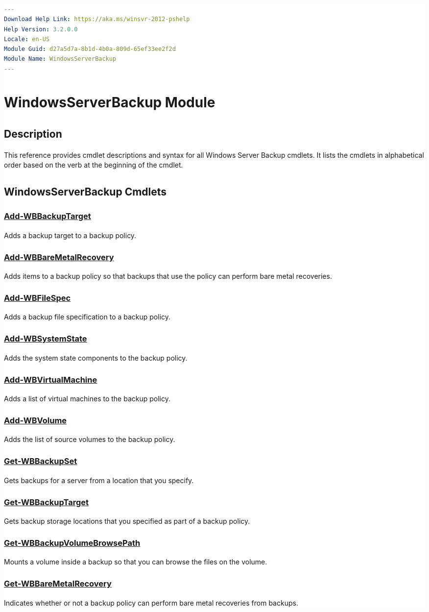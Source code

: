 ```yaml
---
Download Help Link: https://aka.ms/winsvr-2012-pshelp
Help Version: 3.2.0.0
Locale: en-US
Module Guid: d27a5d7a-8b1d-4b0a-809d-65ef33ee2f2d
Module Name: WindowsServerBackup
---
```


# WindowsServerBackup Module
## Description
This reference provides cmdlet descriptions and syntax for all Windows Server Backup cmdlets. It lists the cmdlets in alphabetical order based on the verb at the beginning of the cmdlet.

## WindowsServerBackup Cmdlets
### [Add-WBBackupTarget](./Add-WBBackupTarget.md)
Adds a backup target to a backup policy.

### [Add-WBBareMetalRecovery](./Add-WBBareMetalRecovery.md)
Adds items to a backup policy so that backups that use the policy can perform bare metal recoveries.

### [Add-WBFileSpec](./Add-WBFileSpec.md)
Adds a backup file specification to a backup policy.

### [Add-WBSystemState](./Add-WBSystemState.md)
Adds the system state components to the backup policy.

### [Add-WBVirtualMachine](./Add-WBVirtualMachine.md)
Adds a list of virtual machines to the backup policy.

### [Add-WBVolume](./Add-WBVolume.md)
Adds the list of source volumes to the backup policy.

### [Get-WBBackupSet](./Get-WBBackupSet.md)
Gets backups for a server from a location that you specify.

### [Get-WBBackupTarget](./Get-WBBackupTarget.md)
Gets backup storage locations that you specified as part of a backup policy.

### [Get-WBBackupVolumeBrowsePath](./Get-WBBackupVolumeBrowsePath.md)
Mounts a volume inside a backup so that you can browse the files on the volume.

### [Get-WBBareMetalRecovery](./Get-WBBareMetalRecovery.md)
Indicates whether or not a backup policy can perform bare metal recoveries from backups.
